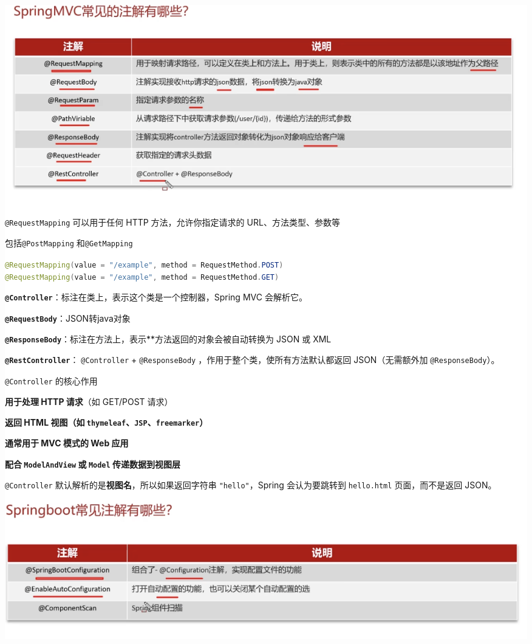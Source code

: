 ![](./Java/frame10.png)

`@RequestMapping` 可以用于任何 HTTP 方法，允许你指定请求的 URL、方法类型、参数等

包括`@PostMapping` 和`@GetMapping`

```java
@RequestMapping(value = "/example", method = RequestMethod.POST)
@RequestMapping(value = "/example", method = RequestMethod.GET)
```

**`@Controller`**：标注在类上，表示这个类是一个控制器，Spring MVC 会解析它。

**`@RequestBody`**：JSON转java对象

**`@ResponseBody`**：标注在方法上，表示**方法返回的对象会被自动转换为 JSON 或 XML

**`@RestController`**： `@Controller` + `@ResponseBody` ，作用于整个类，使所有方法默认都返回 JSON（无需额外加 `@ResponseBody`）。

`@Controller` 的核心作用

**用于处理 HTTP 请求**（如 GET/POST 请求）

**返回 HTML 视图（如 `thymeleaf`、`JSP`、`freemarker`）**

**通常用于 MVC 模式的 Web 应用**

**配合 `ModelAndView` 或 `Model` 传递数据到视图层**

`@Controller` 默认解析的是**视图名**，所以如果返回字符串 `"hello"`，Spring 会认为要跳转到 `hello.html` 页面，而不是返回 JSON。

![](./Java/frame11.png)
